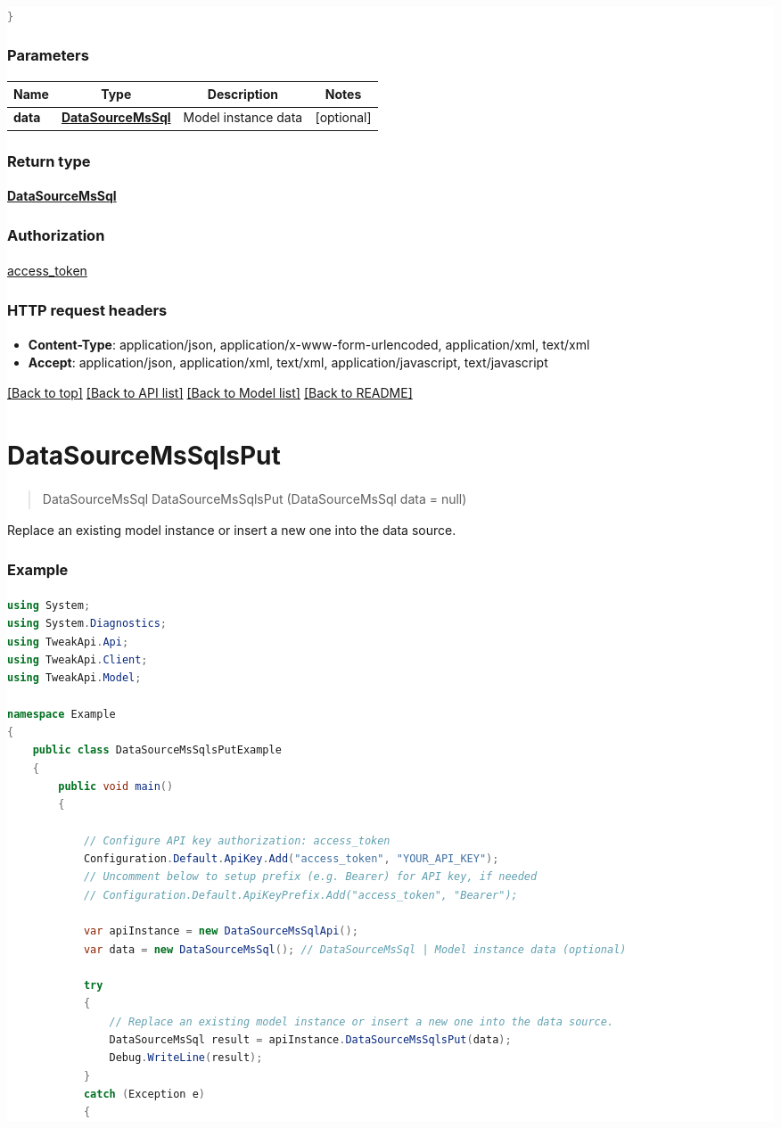 ```csharp
}
```

### Parameters

Name | Type | Description  | Notes
------------- | ------------- | ------------- | -------------
 **data** | [**DataSourceMsSql**](DataSourceMsSql.md)| Model instance data | [optional] 

### Return type

[**DataSourceMsSql**](DataSourceMsSql.md)

### Authorization

[access_token](../README.md#access_token)

### HTTP request headers

 - **Content-Type**: application/json, application/x-www-form-urlencoded, application/xml, text/xml
 - **Accept**: application/json, application/xml, text/xml, application/javascript, text/javascript

[[Back to top]](#) [[Back to API list]](../README.md#documentation-for-api-endpoints) [[Back to Model list]](../README.md#documentation-for-models) [[Back to README]](../README.md)

<a name="datasourcemssqlsput"></a>
# **DataSourceMsSqlsPut**
> DataSourceMsSql DataSourceMsSqlsPut (DataSourceMsSql data = null)

Replace an existing model instance or insert a new one into the data source.

### Example
```csharp
using System;
using System.Diagnostics;
using TweakApi.Api;
using TweakApi.Client;
using TweakApi.Model;

namespace Example
{
    public class DataSourceMsSqlsPutExample
    {
        public void main()
        {
            
            // Configure API key authorization: access_token
            Configuration.Default.ApiKey.Add("access_token", "YOUR_API_KEY");
            // Uncomment below to setup prefix (e.g. Bearer) for API key, if needed
            // Configuration.Default.ApiKeyPrefix.Add("access_token", "Bearer");

            var apiInstance = new DataSourceMsSqlApi();
            var data = new DataSourceMsSql(); // DataSourceMsSql | Model instance data (optional) 

            try
            {
                // Replace an existing model instance or insert a new one into the data source.
                DataSourceMsSql result = apiInstance.DataSourceMsSqlsPut(data);
                Debug.WriteLine(result);
            }
            catch (Exception e)
            {
```